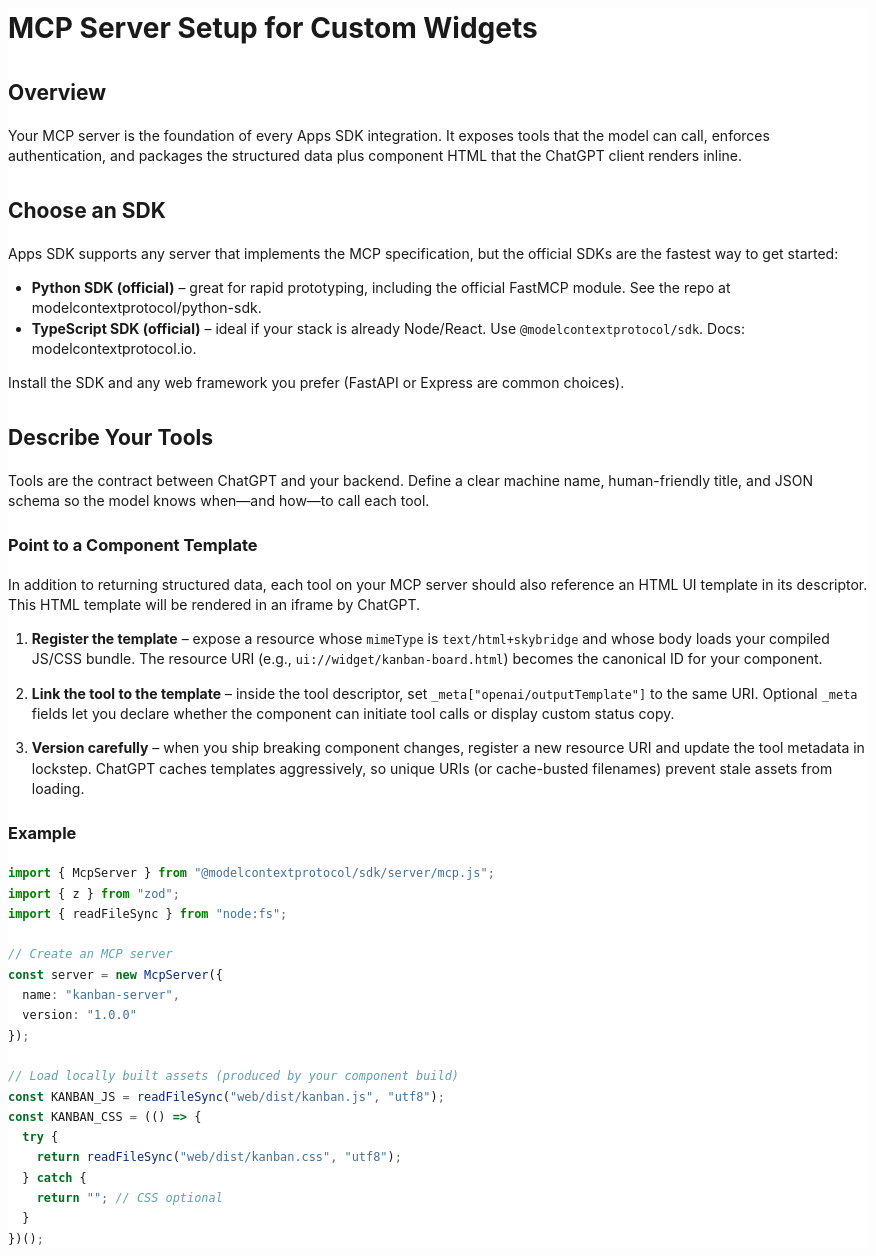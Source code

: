 # MCP Server Setup for Custom Widgets

## Overview

Your MCP server is the foundation of every Apps SDK integration. It exposes tools that the model can call, enforces authentication, and packages the structured data plus component HTML that the ChatGPT client renders inline.

## Choose an SDK

Apps SDK supports any server that implements the MCP specification, but the official SDKs are the fastest way to get started:

- **Python SDK (official)** – great for rapid prototyping, including the official FastMCP module. See the repo at modelcontextprotocol/python-sdk.
- **TypeScript SDK (official)** – ideal if your stack is already Node/React. Use `@modelcontextprotocol/sdk`. Docs: modelcontextprotocol.io.

Install the SDK and any web framework you prefer (FastAPI or Express are common choices).

## Describe Your Tools

Tools are the contract between ChatGPT and your backend. Define a clear machine name, human-friendly title, and JSON schema so the model knows when—and how—to call each tool.

### Point to a Component Template

In addition to returning structured data, each tool on your MCP server should also reference an HTML UI template in its descriptor. This HTML template will be rendered in an iframe by ChatGPT.

1. **Register the template** – expose a resource whose `mimeType` is `text/html+skybridge` and whose body loads your compiled JS/CSS bundle. The resource URI (e.g., `ui://widget/kanban-board.html`) becomes the canonical ID for your component.

2. **Link the tool to the template** – inside the tool descriptor, set `_meta["openai/outputTemplate"]` to the same URI. Optional `_meta` fields let you declare whether the component can initiate tool calls or display custom status copy.

3. **Version carefully** – when you ship breaking component changes, register a new resource URI and update the tool metadata in lockstep. ChatGPT caches templates aggressively, so unique URIs (or cache-busted filenames) prevent stale assets from loading.

### Example

```typescript
import { McpServer } from "@modelcontextprotocol/sdk/server/mcp.js";
import { z } from "zod";
import { readFileSync } from "node:fs";

// Create an MCP server
const server = new McpServer({
  name: "kanban-server",
  version: "1.0.0"
});

// Load locally built assets (produced by your component build)
const KANBAN_JS = readFileSync("web/dist/kanban.js", "utf8");
const KANBAN_CSS = (() => {
  try {
    return readFileSync("web/dist/kanban.css", "utf8");
  } catch {
    return ""; // CSS optional
  }
})();
```